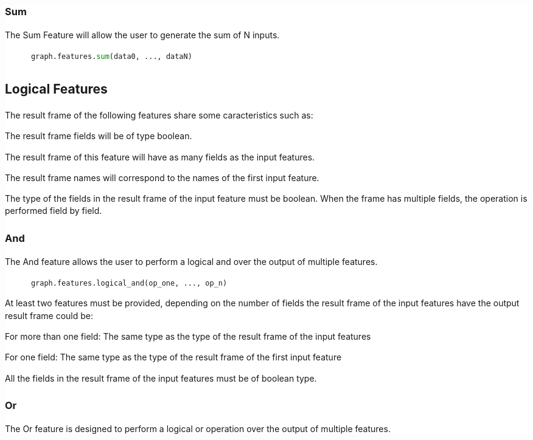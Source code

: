 ### Sum

  
The Sum Feature will allow the user to generate the sum of N inputs.

``` python
      graph.features.sum(data0, ..., dataN)
```

## Logical Features

  
The result frame of the following features share some caracteristics
such as:

  
The result frame fields will be of type boolean.

The result frame of this feature will have as many fields as the input
features.

The result frame names will correspond to the names of the first input
feature.



  
The type of the fields in the result frame of the input feature must be
boolean. When the frame has multiple fields, the operation is performed
field by field.

### And

  
The And feature allows the user to perform a logical and over the output
of multiple features.

``` python
      graph.features.logical_and(op_one, ..., op_n)
```

  
At least two features must be provided, depending on the number of
fields the result frame of the input features have the output result
frame could be:

  
For more than one field: The same type as the type of the result frame
of the input features

For one field: The same type as the type of the result frame of the
first input feature

All the fields in the result frame of the input features must be of
boolean type.

### Or

  
The Or feature is designed to perform a logical or operation over the
output of multiple features.
